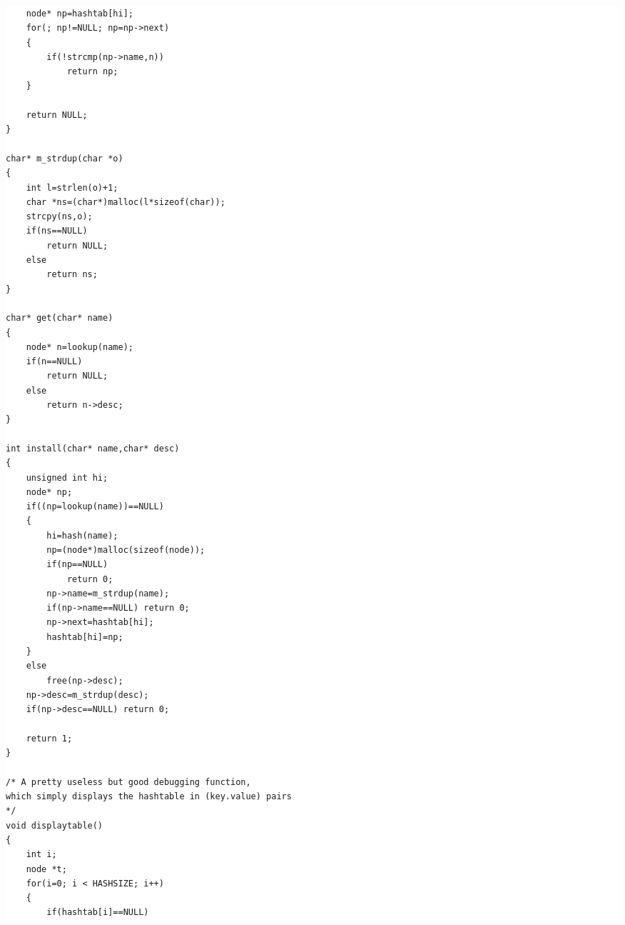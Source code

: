 ```
    node* np=hashtab[hi];
    for(; np!=NULL; np=np->next)
    {
        if(!strcmp(np->name,n))
            return np;
    }

    return NULL;
}

char* m_strdup(char *o)
{
    int l=strlen(o)+1;
    char *ns=(char*)malloc(l*sizeof(char));
    strcpy(ns,o);
    if(ns==NULL)
        return NULL;
    else
        return ns;
}

char* get(char* name)
{
    node* n=lookup(name);
    if(n==NULL)
        return NULL;
    else
        return n->desc;
}

int install(char* name,char* desc)
{
    unsigned int hi;
    node* np;
    if((np=lookup(name))==NULL)
    {
        hi=hash(name);
        np=(node*)malloc(sizeof(node));
        if(np==NULL)
            return 0;
        np->name=m_strdup(name);
        if(np->name==NULL) return 0;
        np->next=hashtab[hi];
        hashtab[hi]=np;
    }
    else
        free(np->desc);
    np->desc=m_strdup(desc);
    if(np->desc==NULL) return 0;

    return 1;
}

/* A pretty useless but good debugging function,
which simply displays the hashtable in (key.value) pairs
*/
void displaytable()
{
    int i;
    node *t;
    for(i=0; i < HASHSIZE; i++)
    {
        if(hashtab[i]==NULL)
```